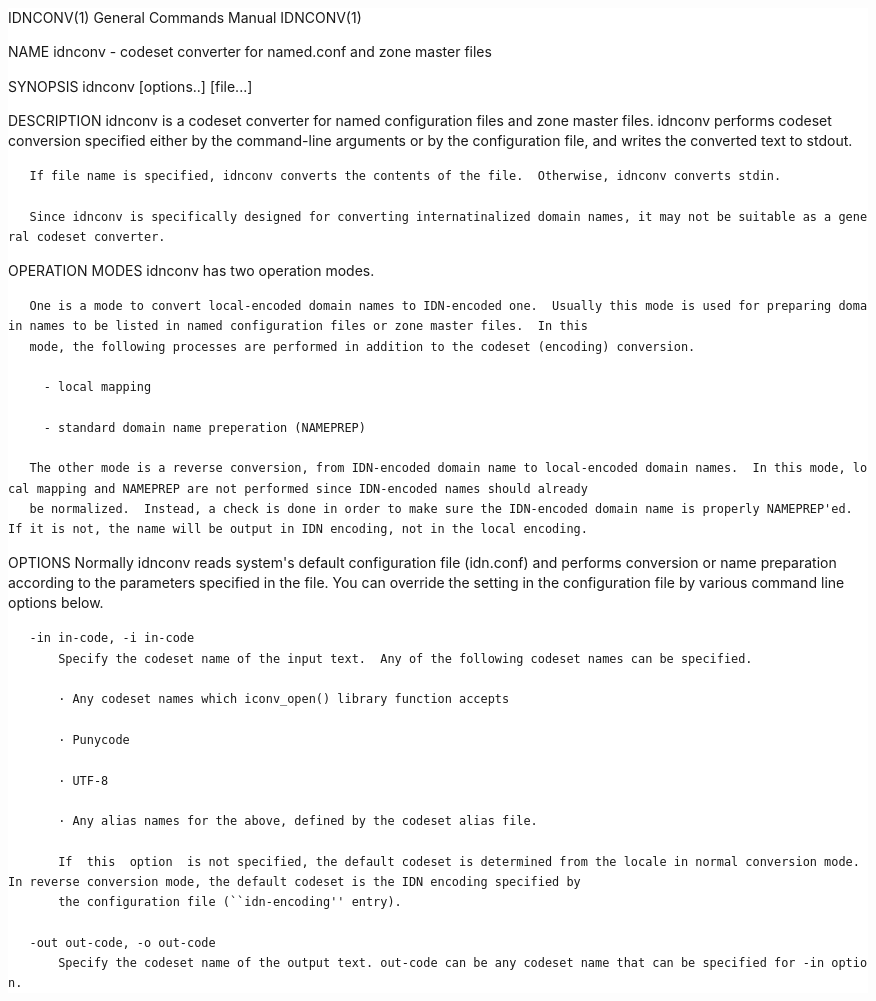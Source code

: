 IDNCONV(1)                                                                                 General Commands Manual                                                                                 IDNCONV(1)



NAME
       idnconv - codeset converter for named.conf and zone master files

SYNOPSIS
       idnconv [options..] [file...]

DESCRIPTION
       idnconv  is a codeset converter for named configuration files and zone master files.  idnconv performs codeset conversion specified either by the command-line arguments or by the configuration file,
       and writes the converted text to stdout.

       If file name is specified, idnconv converts the contents of the file.  Otherwise, idnconv converts stdin.

       Since idnconv is specifically designed for converting internatinalized domain names, it may not be suitable as a general codeset converter.

OPERATION MODES
       idnconv has two operation modes.

       One is a mode to convert local-encoded domain names to IDN-encoded one.  Usually this mode is used for preparing domain names to be listed in named configuration files or zone master files.  In this
       mode, the following processes are performed in addition to the codeset (encoding) conversion.

         - local mapping

         - standard domain name preperation (NAMEPREP)

       The other mode is a reverse conversion, from IDN-encoded domain name to local-encoded domain names.  In this mode, local mapping and NAMEPREP are not performed since IDN-encoded names should already
       be normalized.  Instead, a check is done in order to make sure the IDN-encoded domain name is properly NAMEPREP'ed.  If it is not, the name will be output in IDN encoding, not in the local encoding.

OPTIONS
       Normally idnconv reads system's default configuration file (idn.conf) and performs conversion or name preparation according to the parameters specified in the file.  You can override the setting  in
       the configuration file by various command line options below.

       -in in-code, -i in-code
           Specify the codeset name of the input text.  Any of the following codeset names can be specified.

           · Any codeset names which iconv_open() library function accepts

           · Punycode

           · UTF-8

           · Any alias names for the above, defined by the codeset alias file.

           If  this  option  is not specified, the default codeset is determined from the locale in normal conversion mode.  In reverse conversion mode, the default codeset is the IDN encoding specified by
           the configuration file (``idn-encoding'' entry).

       -out out-code, -o out-code
           Specify the codeset name of the output text. out-code can be any codeset name that can be specified for -in option.
